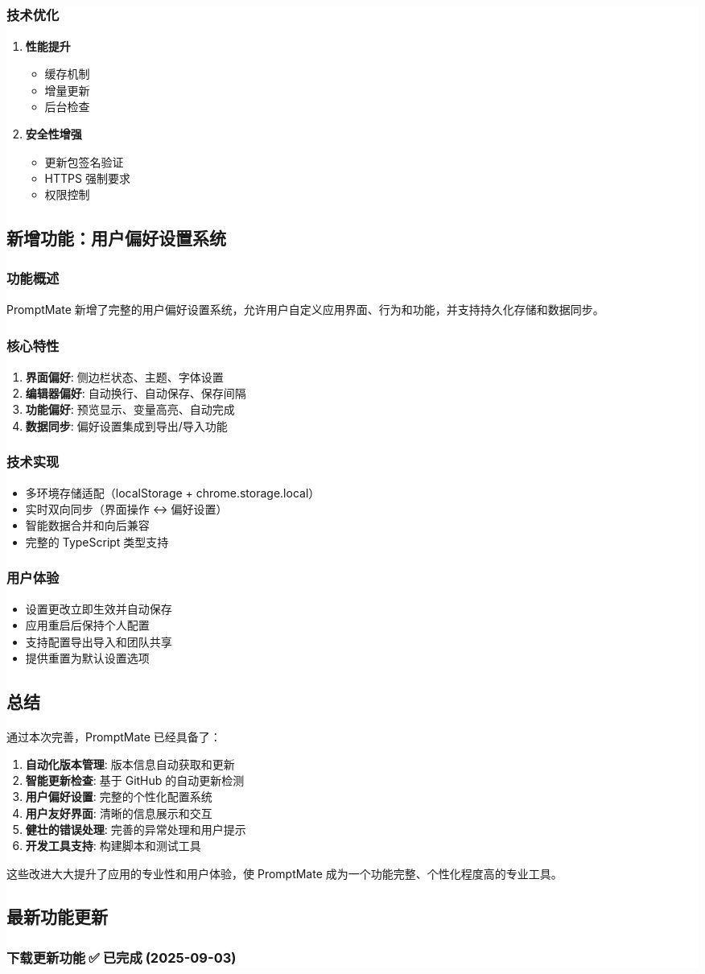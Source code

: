 ### 技术优化
1. **性能提升**
   - 缓存机制
   - 增量更新
   - 后台检查

2. **安全性增强**
   - 更新包签名验证
   - HTTPS 强制要求
   - 权限控制

## 新增功能：用户偏好设置系统

### 功能概述
PromptMate 新增了完整的用户偏好设置系统，允许用户自定义应用界面、行为和功能，并支持持久化存储和数据同步。

### 核心特性
1. **界面偏好**: 侧边栏状态、主题、字体设置
2. **编辑器偏好**: 自动换行、自动保存、保存间隔
3. **功能偏好**: 预览显示、变量高亮、自动完成
4. **数据同步**: 偏好设置集成到导出/导入功能

### 技术实现
- 多环境存储适配（localStorage + chrome.storage.local）
- 实时双向同步（界面操作 ↔ 偏好设置）
- 智能数据合并和向后兼容
- 完整的 TypeScript 类型支持

### 用户体验
- 设置更改立即生效并自动保存
- 应用重启后保持个人配置
- 支持配置导出导入和团队共享
- 提供重置为默认设置选项

## 总结

通过本次完善，PromptMate 已经具备了：

1. **自动化版本管理**: 版本信息自动获取和更新
2. **智能更新检查**: 基于 GitHub 的自动更新检测
3. **用户偏好设置**: 完整的个性化配置系统
4. **用户友好界面**: 清晰的信息展示和交互
5. **健壮的错误处理**: 完善的异常处理和用户提示
6. **开发工具支持**: 构建脚本和测试工具

这些改进大大提升了应用的专业性和用户体验，使 PromptMate 成为一个功能完整、个性化程度高的专业工具。

## 最新功能更新

### 下载更新功能 ✅ 已完成 (2025-09-03)
